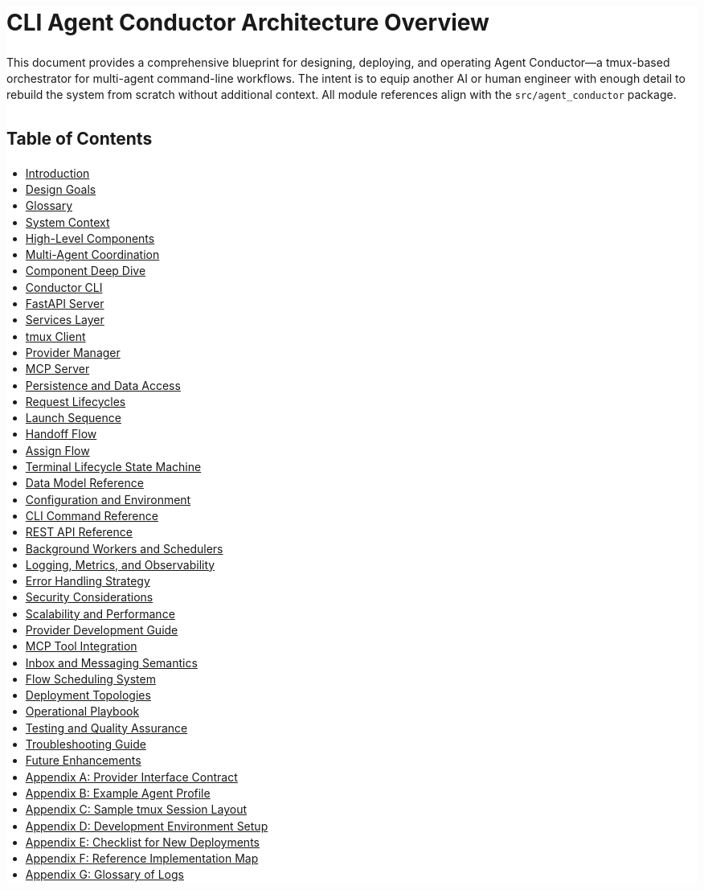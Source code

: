 # CLI Agent Conductor Architecture Overview

This document provides a comprehensive blueprint for designing, deploying, and operating Agent Conductor—a tmux-based orchestrator for multi-agent command-line workflows. The intent is to equip another AI or human engineer with enough detail to rebuild the system from scratch without additional context. All module references align with the `src/agent_conductor` package.

## Table of Contents
- [Introduction](#introduction)
- [Design Goals](#design-goals)
- [Glossary](#glossary)
- [System Context](#system-context)
- [High-Level Components](#high-level-components)
- [Multi-Agent Coordination](#multi-agent-coordination)
- [Component Deep Dive](#component-deep-dive)
- [Conductor CLI](#conductor-cli)
- [FastAPI Server](#fastapi-server)
- [Services Layer](#services-layer)
- [tmux Client](#tmux-client)
- [Provider Manager](#provider-manager)
- [MCP Server](#mcp-server)
- [Persistence and Data Access](#persistence-and-data-access)
- [Request Lifecycles](#request-lifecycles)
- [Launch Sequence](#launch-sequence)
- [Handoff Flow](#handoff-flow)
- [Assign Flow](#assign-flow)
- [Terminal Lifecycle State Machine](#terminal-lifecycle-state-machine)
- [Data Model Reference](#data-model-reference)
- [Configuration and Environment](#configuration-and-environment)
- [CLI Command Reference](#cli-command-reference)
- [REST API Reference](#rest-api-reference)
- [Background Workers and Schedulers](#background-workers-and-schedulers)
- [Logging, Metrics, and Observability](#logging-metrics-and-observability)
- [Error Handling Strategy](#error-handling-strategy)
- [Security Considerations](#security-considerations)
- [Scalability and Performance](#scalability-and-performance)
- [Provider Development Guide](#provider-development-guide)
- [MCP Tool Integration](#mcp-tool-integration)
- [Inbox and Messaging Semantics](#inbox-and-messaging-semantics)
- [Flow Scheduling System](#flow-scheduling-system)
- [Deployment Topologies](#deployment-topologies)
- [Operational Playbook](#operational-playbook)
- [Testing and Quality Assurance](#testing-and-quality-assurance)
- [Troubleshooting Guide](#troubleshooting-guide)
- [Future Enhancements](#future-enhancements)
- [Appendix A: Provider Interface Contract](#appendix-a-provider-interface-contract)
- [Appendix B: Example Agent Profile](#appendix-b-example-agent-profile)
- [Appendix C: Sample tmux Session Layout](#appendix-c-sample-tmux-session-layout)
- [Appendix D: Development Environment Setup](#appendix-d-development-environment-setup)
- [Appendix E: Checklist for New Deployments](#appendix-e-checklist-for-new-deployments)
- [Appendix F: Reference Implementation Map](#appendix-f-reference-implementation-map)
- [Appendix G: Glossary of Logs](#appendix-g-glossary-of-logs)
